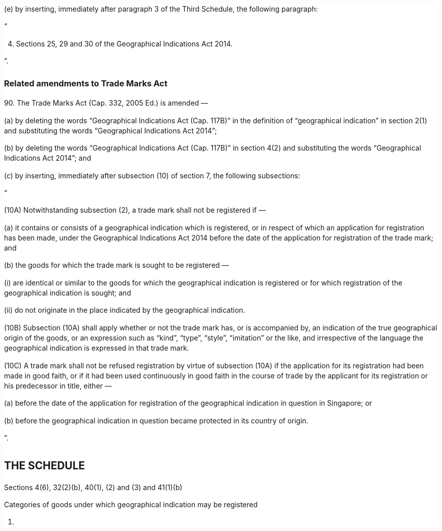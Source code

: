 (e) by inserting, immediately after paragraph 3 of the Third Schedule, the following paragraph:

“

4. Sections 25, 29 and 30 of the Geographical Indications Act 2014.

”.

### Related amendments to Trade Marks Act

90\. The Trade Marks Act (Cap. 332, 2005 Ed.) is amended —

(a) by deleting the words “Geographical Indications Act (Cap. 117B)” in the definition of “geographical indication” in section 2(1) and substituting the words “Geographical Indications Act 2014”;

(b) by deleting the words “Geographical Indications Act (Cap. 117B)” in section 4(2) and substituting the words “Geographical Indications Act 2014”; and

(c) by inserting, immediately after subsection (10) of section 7, the following subsections:

“

(10A) Notwithstanding subsection (2), a trade mark shall not be registered if —

(a) it contains or consists of a geographical indication which is registered, or in respect of which an application for registration has been made, under the Geographical Indications Act 2014 before the date of the application for registration of the trade mark; and

(b) the goods for which the trade mark is sought to be registered —

(i) are identical or similar to the goods for which the geographical indication is registered or for which registration of the geographical indication is sought; and

(ii) do not originate in the place indicated by the geographical indication.

(10B) Subsection (10A) shall apply whether or not the trade mark has, or is accompanied by, an indication of the true geographical origin of the goods, or an expression such as “kind”, “type”, “style”, “imitation” or the like, and irrespective of the language the geographical indication is expressed in that trade mark.

(10C) A trade mark shall not be refused registration by virtue of subsection (10A) if the application for its registration had been made in good faith, or if it had been used continuously in good faith in the course of trade by the applicant for its registration or his predecessor in title, either —

(a) before the date of the application for registration of the geographical indication in question in Singapore; or

(b) before the geographical indication in question became protected in its country of origin.

”.

## THE SCHEDULE

Sections 4(6), 32(2)(b), 40(1), (2)
and (3) and 41(1)(b)

Categories of goods under which geographical indication may be registered

1. 
